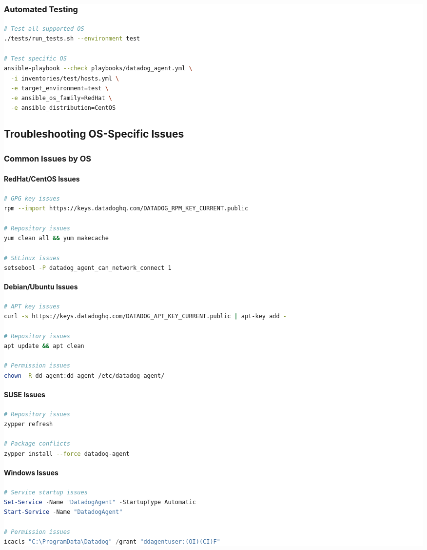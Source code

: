 ### Automated Testing
```bash
# Test all supported OS
./tests/run_tests.sh --environment test

# Test specific OS
ansible-playbook --check playbooks/datadog_agent.yml \
  -i inventories/test/hosts.yml \
  -e target_environment=test \
  -e ansible_os_family=RedHat \
  -e ansible_distribution=CentOS
```

## Troubleshooting OS-Specific Issues

### Common Issues by OS

#### RedHat/CentOS Issues
```bash
# GPG key issues
rpm --import https://keys.datadoghq.com/DATADOG_RPM_KEY_CURRENT.public

# Repository issues
yum clean all && yum makecache

# SELinux issues
setsebool -P datadog_agent_can_network_connect 1
```

#### Debian/Ubuntu Issues
```bash
# APT key issues
curl -s https://keys.datadoghq.com/DATADOG_APT_KEY_CURRENT.public | apt-key add -

# Repository issues
apt update && apt clean

# Permission issues
chown -R dd-agent:dd-agent /etc/datadog-agent/
```

#### SUSE Issues
```bash
# Repository issues
zypper refresh

# Package conflicts
zypper install --force datadog-agent
```

#### Windows Issues
```powershell
# Service startup issues
Set-Service -Name "DatadogAgent" -StartupType Automatic
Start-Service -Name "DatadogAgent"

# Permission issues
icacls "C:\ProgramData\Datadog" /grant "ddagentuser:(OI)(CI)F"
```
